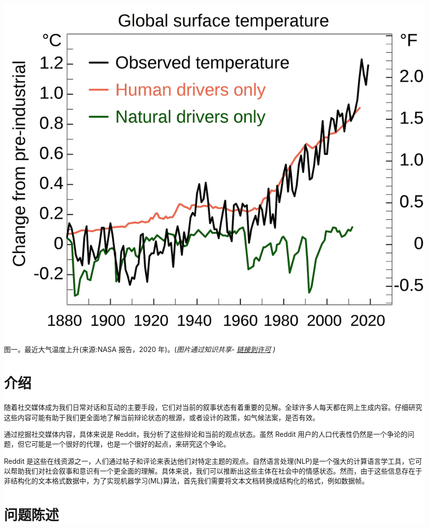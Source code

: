 ![](img/be1f7330730008de4e515c57f2966905.png)

图一。最近大气温度上升(来源:NASA 报告，2020 年)。(*图片通过知识共享-* [*链接到许可*](https://creativecommons.org/licenses/by-sa/4.0/deed.en) *)*

# 介绍

随着社交媒体成为我们日常对话和互动的主要手段，它们对当前的叙事状态有着重要的见解。全球许多人每天都在网上生成内容。仔细研究这些内容可能有助于我们更全面地了解当前辩论状态的根源，或者设计的政策，如气候法案，是否有效。

通过挖掘社交媒体内容，具体来说是 Reddit，我分析了这些辩论和当前的观点状态。虽然 Reddit 用户的人口代表性仍然是一个争论的问题，但它可能是一个很好的代理，也是一个很好的起点，来研究这个争论。

Reddit 是这些在线资源之一，人们通过帖子和评论来表达他们对特定主题的观点。自然语言处理(NLP)是一个强大的计算语言学工具，它可以帮助我们对社会叙事和意识有一个更全面的理解。具体来说，我们可以推断出这些主体在社会中的情感状态。然而，由于这些信息存在于非结构化的文本格式数据中，为了实现机器学习(ML)算法，首先我们需要将文本文档转换成结构化的格式，例如数据帧。

# 问题陈述
